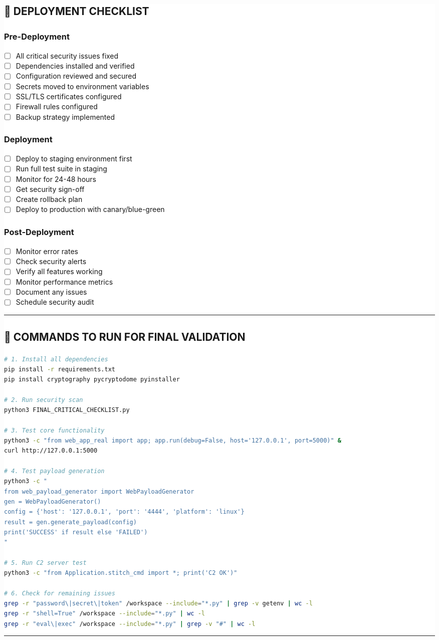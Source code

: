 
## 🚀 DEPLOYMENT CHECKLIST

### Pre-Deployment
- [ ] All critical security issues fixed
- [ ] Dependencies installed and verified
- [ ] Configuration reviewed and secured
- [ ] Secrets moved to environment variables
- [ ] SSL/TLS certificates configured
- [ ] Firewall rules configured
- [ ] Backup strategy implemented

### Deployment
- [ ] Deploy to staging environment first
- [ ] Run full test suite in staging
- [ ] Monitor for 24-48 hours
- [ ] Get security sign-off
- [ ] Create rollback plan
- [ ] Deploy to production with canary/blue-green

### Post-Deployment
- [ ] Monitor error rates
- [ ] Check security alerts
- [ ] Verify all features working
- [ ] Monitor performance metrics
- [ ] Document any issues
- [ ] Schedule security audit

---

## 📝 COMMANDS TO RUN FOR FINAL VALIDATION

```bash
# 1. Install all dependencies
pip install -r requirements.txt
pip install cryptography pycryptodome pyinstaller

# 2. Run security scan
python3 FINAL_CRITICAL_CHECKLIST.py

# 3. Test core functionality
python3 -c "from web_app_real import app; app.run(debug=False, host='127.0.0.1', port=5000)" &
curl http://127.0.0.1:5000

# 4. Test payload generation
python3 -c "
from web_payload_generator import WebPayloadGenerator
gen = WebPayloadGenerator()
config = {'host': '127.0.0.1', 'port': '4444', 'platform': 'linux'}
result = gen.generate_payload(config)
print('SUCCESS' if result else 'FAILED')
"

# 5. Run C2 server test
python3 -c "from Application.stitch_cmd import *; print('C2 OK')"

# 6. Check for remaining issues
grep -r "password\|secret\|token" /workspace --include="*.py" | grep -v getenv | wc -l
grep -r "shell=True" /workspace --include="*.py" | wc -l
grep -r "eval\|exec" /workspace --include="*.py" | grep -v "#" | wc -l
```

---